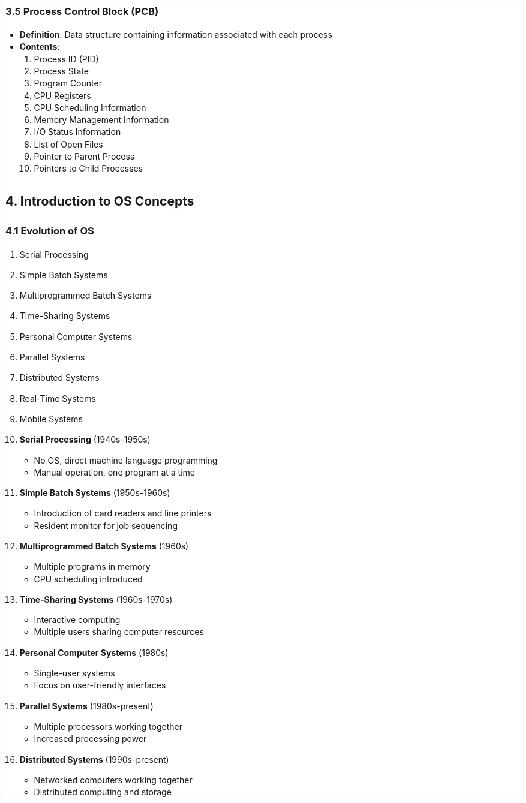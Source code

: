 ### 3.5 Process Control Block (PCB)

- **Definition**: Data structure containing information associated with each process
- **Contents**:
  1. Process ID (PID)
  2. Process State
  3. Program Counter
  4. CPU Registers
  5. CPU Scheduling Information
  6. Memory Management Information
  7. I/O Status Information
  8. List of Open Files
  9. Pointer to Parent Process
  10. Pointers to Child Processes

## 4. Introduction to OS Concepts

### 4.1 Evolution of OS
1. Serial Processing
2. Simple Batch Systems
3. Multiprogrammed Batch Systems
4. Time-Sharing Systems
5. Personal Computer Systems
6. Parallel Systems
7. Distributed Systems
8. Real-Time Systems
9. Mobile Systems

1. **Serial Processing** (1940s-1950s)
   - No OS, direct machine language programming
   - Manual operation, one program at a time

2. **Simple Batch Systems** (1950s-1960s)
   - Introduction of card readers and line printers
   - Resident monitor for job sequencing

3. **Multiprogrammed Batch Systems** (1960s)
   - Multiple programs in memory
   - CPU scheduling introduced

4. **Time-Sharing Systems** (1960s-1970s)
   - Interactive computing
   - Multiple users sharing computer resources

5. **Personal Computer Systems** (1980s)
   - Single-user systems
   - Focus on user-friendly interfaces

6. **Parallel Systems** (1980s-present)
   - Multiple processors working together
   - Increased processing power

7. **Distributed Systems** (1990s-present)
   - Networked computers working together
   - Distributed computing and storage
